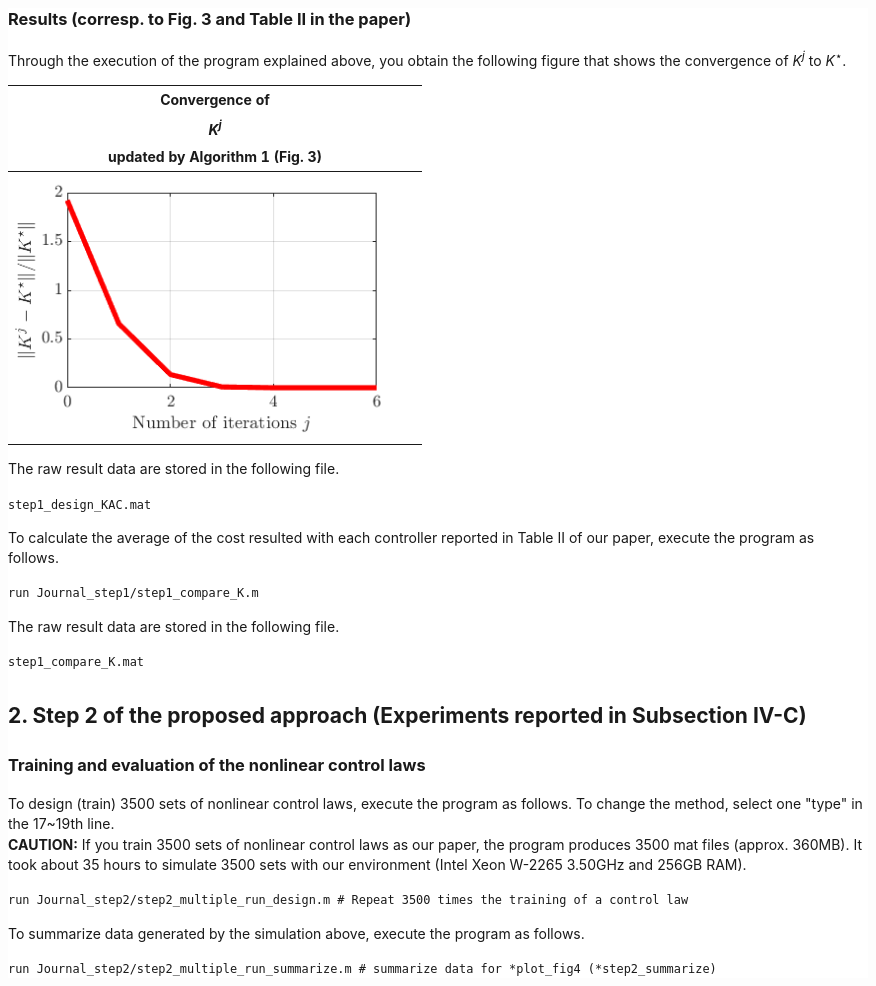### Results (corresp. to Fig. 3 and Table II in the paper)
Through the execution of the program explained above, you obtain the following figure that shows the convergence of $K^j$ to $K^{\star}$. 

|      Convergence of $$K^j$$ updated by  Algorithm 1 (Fig. 3)           |   
| :----------------------------------------------------------: |
|  <img src="./figs/step1_KAC_St0p5_Ts0p06_ConvergenceK.png"   width="400">   |  


The raw result data are stored in the following file. 
```
step1_design_KAC.mat
```

To calculate the average of the cost resulted with each controller reported in Table II of our paper, execute the program as follows. 
```
run Journal_step1/step1_compare_K.m
```

The raw result data are stored in the following file.
```
step1_compare_K.mat 
```

## 2. Step 2 of the proposed approach (Experiments reported in Subsection IV-C)

### Training and evaluation of the nonlinear control laws 
To design (train) 3500 sets of nonlinear control laws, execute the program as follows. 
To change the method, select one "type" in the 17~19th line.  
**CAUTION:** If you train 3500 sets of nonlinear control laws as our paper, the program produces 3500 mat files (approx. 360MB). It took about 35 hours to simulate 3500 sets with our environment (Intel Xeon W-2265 3.50GHz and 256GB RAM).
```
run Journal_step2/step2_multiple_run_design.m # Repeat 3500 times the training of a control law 
```

To summarize data generated by the simulation above, execute the program as follows. 
```
run Journal_step2/step2_multiple_run_summarize.m # summarize data for *plot_fig4 (*step2_summarize)
```
